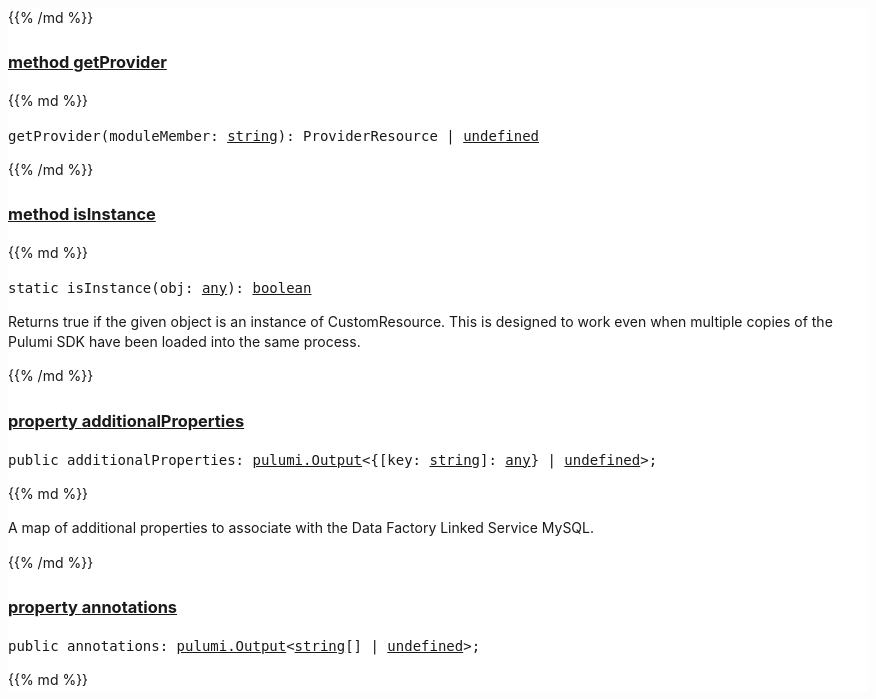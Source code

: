 {{% /md %}}
</div>
<h3 class="pdoc-member-header" id="LinkedServiceDataLakeStorageGen2-getProvider">
<a class="pdoc-child-name" href="https://github.com/pulumi/pulumi-azure/blob/9ad002cd8d3c86adcf7430e550cbb381cb2e36c5/sdk/nodejs/node_modules/@pulumi/pulumi/resource.d.ts#L14">method <b>getProvider</b></a>
</h3>
<div class="pdoc-member-contents">
{{% md %}}

<pre class="highlight"><span class='kd'></span>getProvider(moduleMember: <span class='kd'><a href='https://developer.mozilla.org/en-US/docs/Web/JavaScript/Reference/Global_Objects/String'>string</a></span>): ProviderResource | <span class='kd'><a href='https://developer.mozilla.org/en-US/docs/Web/JavaScript/Reference/Global_Objects/undefined'>undefined</a></span></pre>

{{% /md %}}
</div>
<h3 class="pdoc-member-header" id="LinkedServiceDataLakeStorageGen2-isInstance">
<a class="pdoc-child-name" href="https://github.com/pulumi/pulumi-azure/blob/9ad002cd8d3c86adcf7430e550cbb381cb2e36c5/sdk/nodejs/node_modules/@pulumi/pulumi/resource.d.ts#L107">method <b>isInstance</b></a>
</h3>
<div class="pdoc-member-contents">
{{% md %}}

<pre class="highlight"><span class='kd'>static </span>isInstance(obj: <span class='kd'><a href='https://www.typescriptlang.org/docs/handbook/basic-types.html#any'>any</a></span>): <span class='kd'><a href='https://developer.mozilla.org/en-US/docs/Web/JavaScript/Reference/Global_Objects/Boolean'>boolean</a></span></pre>


Returns true if the given object is an instance of CustomResource.  This is designed to work even when
multiple copies of the Pulumi SDK have been loaded into the same process.

{{% /md %}}
</div>
<h3 class="pdoc-member-header" id="LinkedServiceDataLakeStorageGen2-additionalProperties">
<a class="pdoc-child-name" href="https://github.com/pulumi/pulumi-azure/blob/9ad002cd8d3c86adcf7430e550cbb381cb2e36c5/sdk/nodejs/datafactory/linkedServiceDataLakeStorageGen2.ts#L55">property <b>additionalProperties</b></a>
</h3>
<div class="pdoc-member-contents">
<pre class="highlight"><span class='kd'>public </span>additionalProperties: <a href='https://pulumi.io/reference/pkg/nodejs/@pulumi/pulumi/#Output'>pulumi.Output</a>&lt;{[key: <span class='kd'><a href='https://developer.mozilla.org/en-US/docs/Web/JavaScript/Reference/Global_Objects/String'>string</a></span>]: <span class='kd'><a href='https://www.typescriptlang.org/docs/handbook/basic-types.html#any'>any</a></span>} | <span class='kd'><a href='https://developer.mozilla.org/en-US/docs/Web/JavaScript/Reference/Global_Objects/undefined'>undefined</a></span>&gt;;</pre>
{{% md %}}

A map of additional properties to associate with the Data Factory Linked Service MySQL.

{{% /md %}}
</div>
<h3 class="pdoc-member-header" id="LinkedServiceDataLakeStorageGen2-annotations">
<a class="pdoc-child-name" href="https://github.com/pulumi/pulumi-azure/blob/9ad002cd8d3c86adcf7430e550cbb381cb2e36c5/sdk/nodejs/datafactory/linkedServiceDataLakeStorageGen2.ts#L59">property <b>annotations</b></a>
</h3>
<div class="pdoc-member-contents">
<pre class="highlight"><span class='kd'>public </span>annotations: <a href='https://pulumi.io/reference/pkg/nodejs/@pulumi/pulumi/#Output'>pulumi.Output</a>&lt;<span class='kd'><a href='https://developer.mozilla.org/en-US/docs/Web/JavaScript/Reference/Global_Objects/String'>string</a></span>[] | <span class='kd'><a href='https://developer.mozilla.org/en-US/docs/Web/JavaScript/Reference/Global_Objects/undefined'>undefined</a></span>&gt;;</pre>
{{% md %}}
